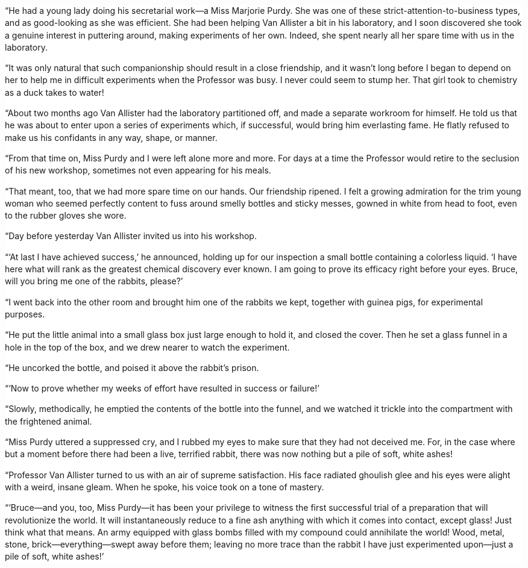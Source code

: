 “He had a young lady doing his secretarial work—a Miss Marjorie Purdy. She was one of these strict-attention-to-business types, and as good-looking as she was efficient. She had been helping Van Allister a bit in his laboratory, and I soon discovered she took a genuine interest in puttering around, making experiments of her own. Indeed, she spent nearly all her spare time with us in the laboratory.

“It was only natural that such companionship should result in a close friendship, and it wasn’t long before I began to depend on her to help me in difficult experiments when the Professor was busy. I never could seem to stump her. That girl took to chemistry as a duck takes to water!

“About two months ago Van Allister had the laboratory partitioned off, and made a separate workroom for himself. He told us that he was about to enter upon a series of experiments which, if successful, would bring him everlasting fame. He flatly refused to make us his confidants in any way, shape, or manner.

“From that time on, Miss Purdy and I were left alone more and more. For days at a time the Professor would retire to the seclusion of his new workshop, sometimes not even appearing for his meals.

“That meant, too, that we had more spare time on our hands. Our friendship ripened. I felt a growing admiration for the trim young woman who seemed perfectly content to fuss around smelly bottles and sticky messes, gowned in white from head to foot, even to the rubber gloves she wore.

“Day before yesterday Van Allister invited us into his workshop.

“‘At last I have achieved success,’ he announced, holding up for our inspection a small bottle containing a colorless liquid. ‘I have here what will rank as the greatest chemical discovery ever known. I am going to prove its efficacy right before your eyes. Bruce, will you bring me one of the rabbits, please?’

“I went back into the other room and brought him one of the rabbits we kept, together with guinea pigs, for experimental purposes.

“He put the little animal into a small glass box just large enough to hold it, and closed the cover. Then he set a glass funnel in a hole in the top of the box, and we drew nearer to watch the experiment.

“He uncorked the bottle, and poised it above the rabbit’s prison.

“‘Now to prove whether my weeks of effort have resulted in success or failure!’

“Slowly, methodically, he emptied the contents of the bottle into the funnel, and we watched it trickle into the compartment with the frightened animal.

“Miss Purdy uttered a suppressed cry, and I rubbed my eyes to make sure that they had not deceived me. For, in the case where but a moment before there had been a live, terrified rabbit, there was now nothing but a pile of soft, white ashes!

“Professor Van Allister turned to us with an air of supreme satisfaction. His face radiated ghoulish glee and his eyes were alight with a weird, insane gleam. When he spoke, his voice took on a tone of mastery.

“‘Bruce—and you, too, Miss Purdy—it has been your privilege to witness the first successful trial of a preparation that will revolutionize the world. It will instantaneously reduce to a fine ash anything with which it comes into contact, except glass! Just think what that means. An army equipped with glass bombs filled with my compound could annihilate the world! Wood, metal, stone, brick—everything—swept away before them; leaving no more trace than the rabbit I have just experimented upon—just a pile of soft, white ashes!’
